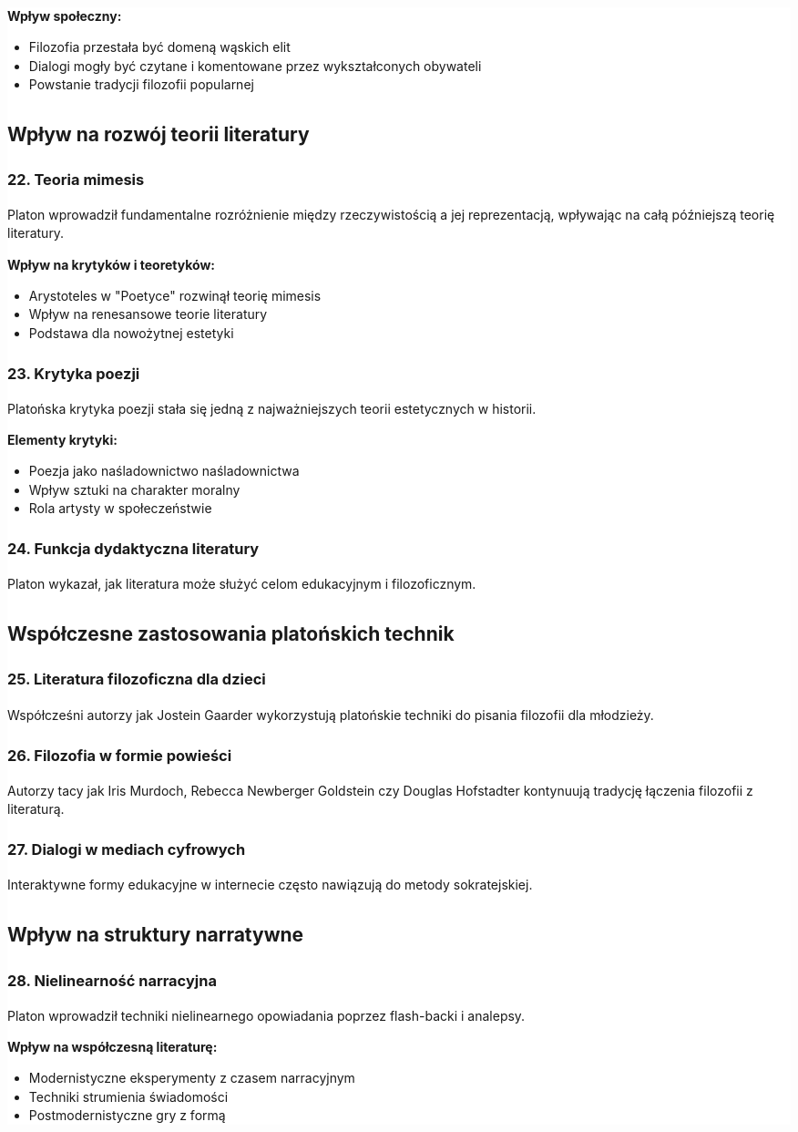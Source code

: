 **Wpływ społeczny:**
- Filozofia przestała być domeną wąskich elit
- Dialogi mogły być czytane i komentowane przez wykształconych obywateli
- Powstanie tradycji filozofii popularnej

## Wpływ na rozwój teorii literatury

### 22. Teoria mimesis
Platon wprowadził fundamentalne rozróżnienie między rzeczywistością a jej reprezentacją, wpływając na całą późniejszą teorię literatury.

**Wpływ na krytyków i teoretyków:**
- Arystoteles w "Poetyce" rozwinął teorię mimesis
- Wpływ na renesansowe teorie literatury
- Podstawa dla nowożytnej estetyki

### 23. Krytyka poezji
Platońska krytyka poezji stała się jedną z najważniejszych teorii estetycznych w historii.

**Elementy krytyki:**
- Poezja jako naśladownictwo naśladownictwa
- Wpływ sztuki na charakter moralny
- Rola artysty w społeczeństwie

### 24. Funkcja dydaktyczna literatury
Platon wykazał, jak literatura może służyć celom edukacyjnym i filozoficznym.

## Współczesne zastosowania platońskich technik

### 25. Literatura filozoficzna dla dzieci
Współcześni autorzy jak Jostein Gaarder wykorzystują platońskie techniki do pisania filozofii dla młodzieży.

### 26. Filozofia w formie powieści
Autorzy tacy jak Iris Murdoch, Rebecca Newberger Goldstein czy Douglas Hofstadter kontynuują tradycję łączenia filozofii z literaturą.

### 27. Dialogi w mediach cyfrowych
Interaktywne formy edukacyjne w internecie często nawiązują do metody sokratejskiej.

## Wpływ na struktury narratywne

### 28. Nielinearność narracyjna
Platon wprowadził techniki nielinearnego opowiadania poprzez flash-backi i analepsy.

**Wpływ na współczesną literaturę:**
- Modernistyczne eksperymenty z czasem narracyjnym
- Techniki strumienia świadomości
- Postmodernistyczne gry z formą
